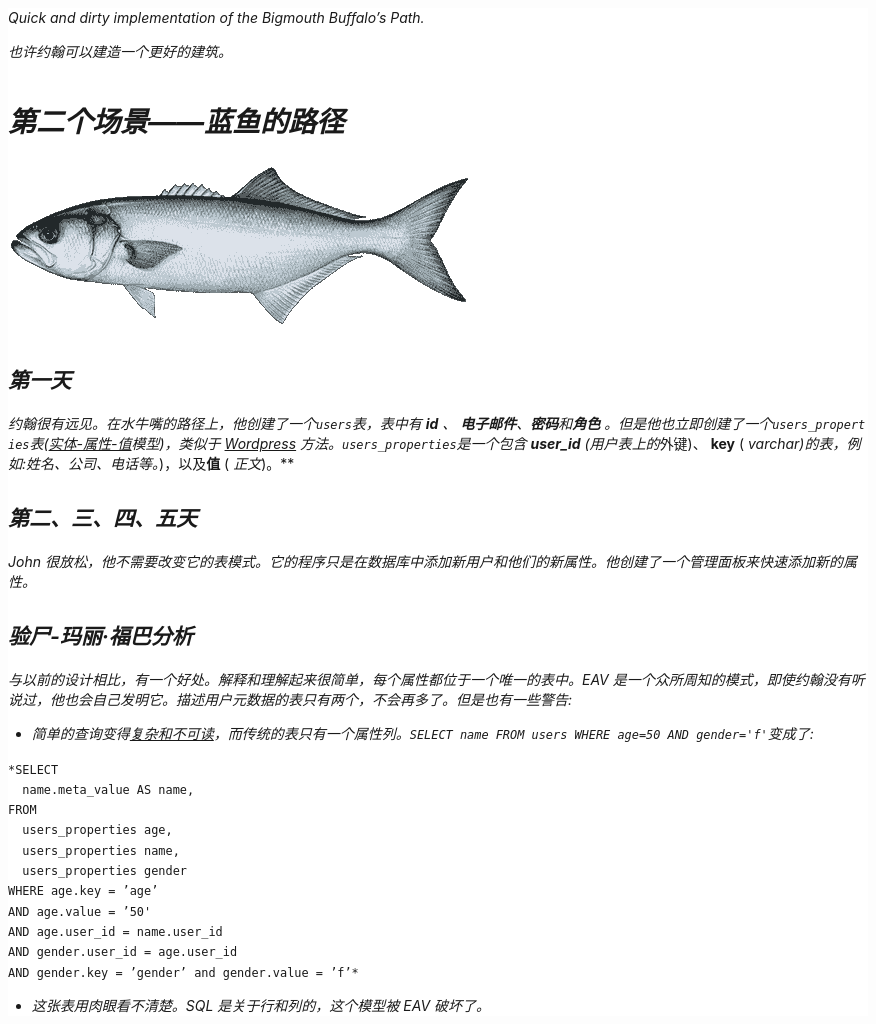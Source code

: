 *Quick and dirty implementation of the Bigmouth Buffalo’s Path.*

*也许约翰可以建造一个更好的建筑。*

# *第二个场景——蓝鱼的路径*

*![](img/5223a2b659769afdb3817a8e15ecfc97.png)*

## *第一天*

*约翰很有远见。在水牛嘴的路径上，他创建了一个`users`表，表中有 **id** *、* **电子邮件**、**密码**和**角色** *。但是他也立即创建了一个`users_properties`表([实体-属性-值](https://en.wikipedia.org/wiki/Entity%E2%80%93attribute%E2%80%93value_model)模型)，类似于 [Wordpress](http://web-profile.net/wp-content/uploads/wordpress_db_schema.png) 方法。`users_properties`是一个包含 **user_id** (用户表*上的*外键)、 **key** ( *varchar)的表，例如:姓名、公司、电话等。*)，以及**值** ( *正文*)。**

## *第二、三、四、五天*

*John 很放松，他不需要改变它的表模式。它的程序只是在数据库中添加新用户和他们的新属性。他创建了一个管理面板来快速添加新的属性。*

## *验尸-玛丽·福巴分析*

*与以前的设计相比，有一个好处。解释和理解起来很简单，每个属性都位于一个唯一的表中。EAV 是一个众所周知的模式，即使约翰没有听说过，他也会自己发明它。描述用户元数据的表只有两个，不会再多了。但是也有一些警告:*

*   *简单的查询变得[复杂和不可读](http://www.antradar.com/blog-wordpress-and-the-curse-of-eav)，而传统的表只有一个属性列。`SELECT name FROM users WHERE age=50 AND gender='f'`变成了:*

```
*SELECT 
  name.meta_value AS name, 
FROM 
  users_properties age, 
  users_properties name, 
  users_properties gender
WHERE age.key = ’age’ 
AND age.value = ’50'
AND age.user_id = name.user_id
AND gender.user_id = age.user_id
AND gender.key = ’gender’ and gender.value = ’f’*
```

*   *这张表用肉眼看不清楚。SQL 是关于行和列的，这个模型被 EAV 破坏了。*
